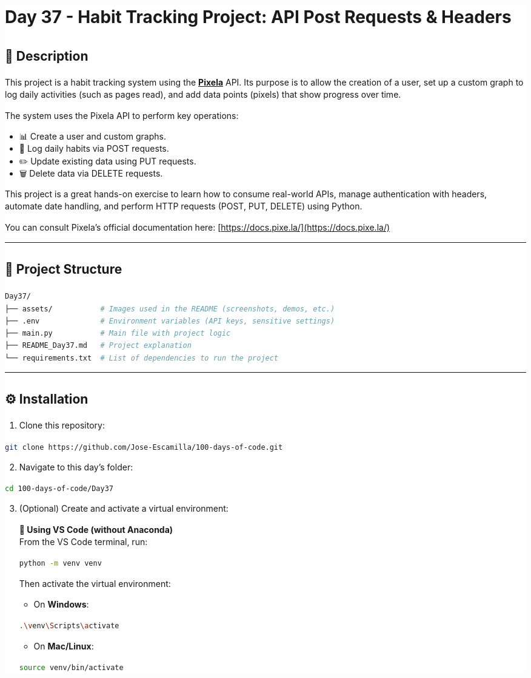 # Day 37 - Habit Tracking Project: API Post Requests & Headers

## 📝 Description

This project is a habit tracking system using the [**Pixela**](https://pixe.la/) API. Its purpose is to allow the creation of a user, set up a custom graph to log daily activities (such as pages read), and add data points (pixels) that show progress over time.

The system uses the Pixela API to perform key operations:

-   📊 Create a user and custom graphs.
-   📝 Log daily habits via POST requests.
-   ✏️ Update existing data using PUT requests.
-   🗑️ Delete data via DELETE requests.

This project is a great hands-on exercise to learn how to consume real-world APIs, manage authentication with headers, automate date handling, and perform HTTP requests (POST, PUT, DELETE) using Python.

You can consult Pixela’s official documentation here: [https://docs.pixe.la/](https://docs.pixe.la/)

---

## 📁 Project Structure
```bash
Day37/
├── assets/           # Images used in the README (screenshots, demos, etc.)
├── .env              # Environment variables (API keys, sensitive settings)
├── main.py           # Main file with project logic
├── README_Day37.md   # Project explanation
└── requirements.txt  # List of dependencies to run the project
```

---

## ⚙️ Installation

1. Clone this repository:

```bash
git clone https://github.com/Jose-Escamilla/100-days-of-code.git
```

2. Navigate to this day’s folder:
```bash
cd 100-days-of-code/Day37
```

3. (Optional) Create and activate a virtual environment:

    **🧪 Using VS Code (without Anaconda)**  
    From the VS Code terminal, run:
    ```bash
    python -m venv venv
    ```
    Then activate the virtual environment:
    - On **Windows**:
    ```bash
    .\venv\Scripts\activate
    ```
    - On **Mac/Linux**:
    ```bash
    source venv/bin/activate
    ```